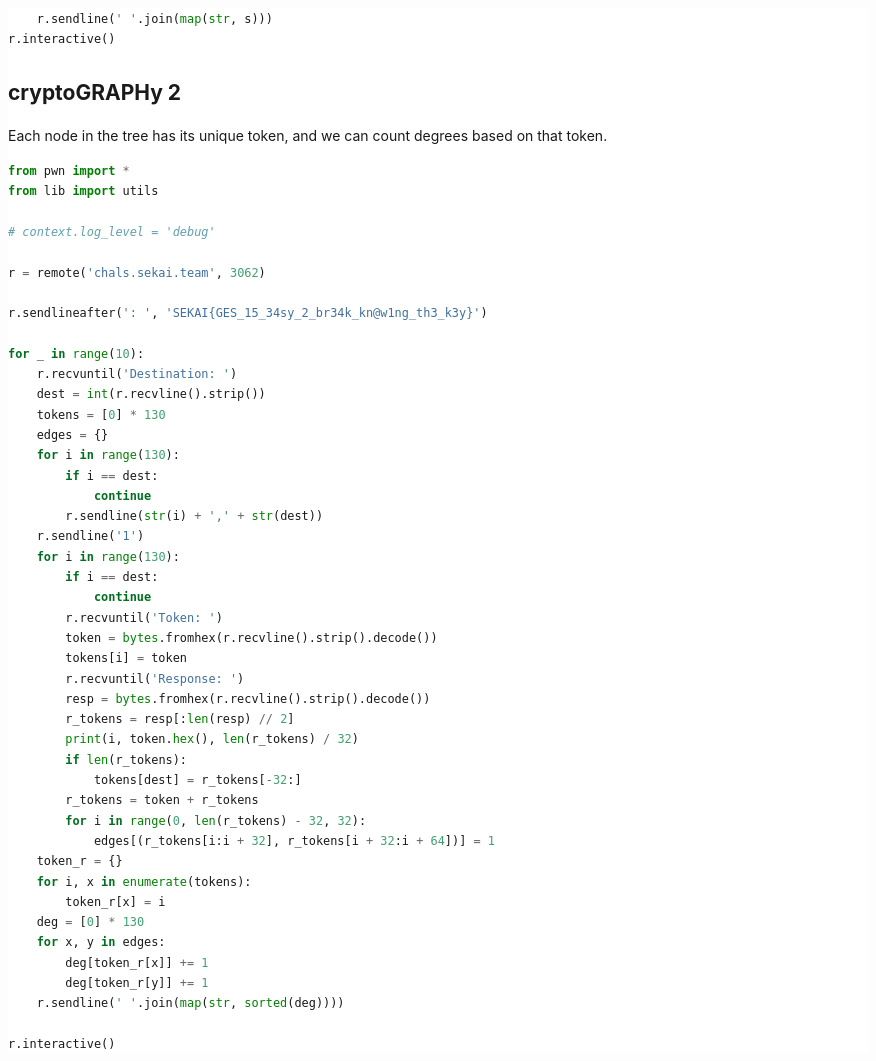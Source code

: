 ```python
    r.sendline(' '.join(map(str, s)))
r.interactive()
```

## cryptoGRAPHy 2

Each node in the tree has its unique token, and we can count degrees based on that token.

```python
from pwn import *
from lib import utils

# context.log_level = 'debug'

r = remote('chals.sekai.team', 3062)

r.sendlineafter(': ', 'SEKAI{GES_15_34sy_2_br34k_kn@w1ng_th3_k3y}')

for _ in range(10):
    r.recvuntil('Destination: ')
    dest = int(r.recvline().strip())
    tokens = [0] * 130
    edges = {}
    for i in range(130):
        if i == dest:
            continue
        r.sendline(str(i) + ',' + str(dest))
    r.sendline('1')
    for i in range(130):
        if i == dest:
            continue
        r.recvuntil('Token: ')
        token = bytes.fromhex(r.recvline().strip().decode())
        tokens[i] = token
        r.recvuntil('Response: ')
        resp = bytes.fromhex(r.recvline().strip().decode())
        r_tokens = resp[:len(resp) // 2]
        print(i, token.hex(), len(r_tokens) / 32)
        if len(r_tokens):
            tokens[dest] = r_tokens[-32:]
        r_tokens = token + r_tokens
        for i in range(0, len(r_tokens) - 32, 32):
            edges[(r_tokens[i:i + 32], r_tokens[i + 32:i + 64])] = 1
    token_r = {}
    for i, x in enumerate(tokens):
        token_r[x] = i
    deg = [0] * 130
    for x, y in edges:
        deg[token_r[x]] += 1
        deg[token_r[y]] += 1
    r.sendline(' '.join(map(str, sorted(deg))))

r.interactive()
```
